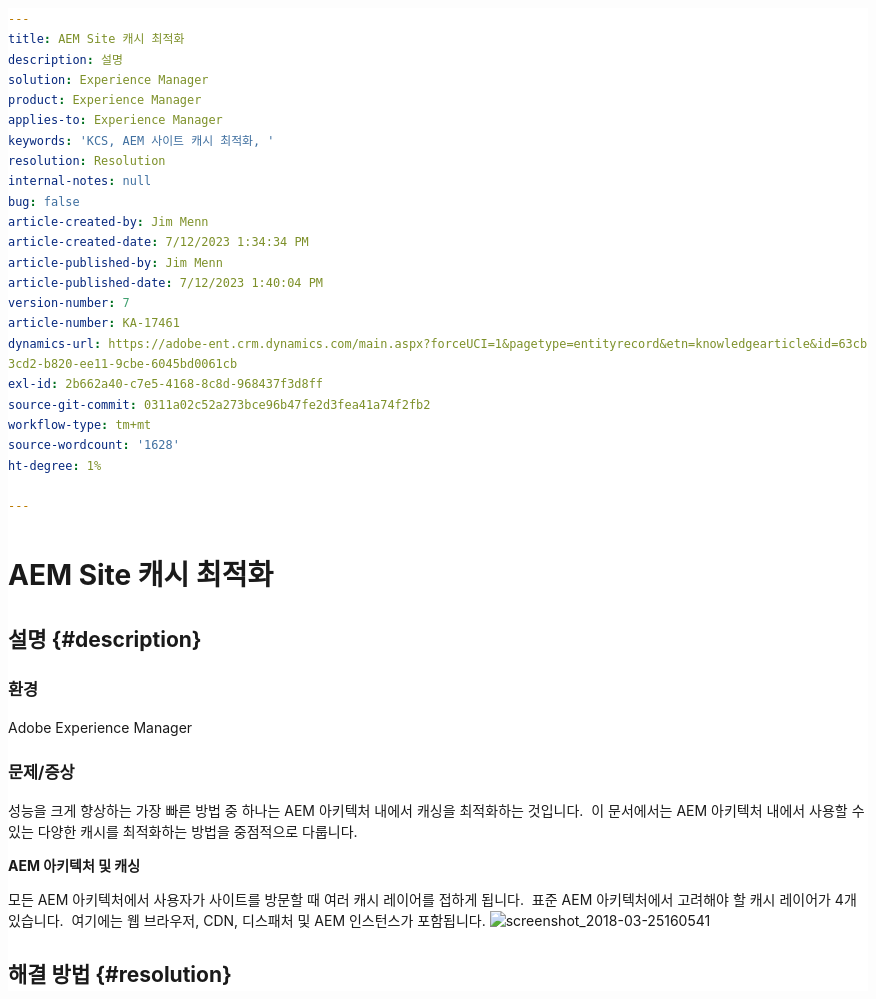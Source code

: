```yaml
---
title: AEM Site 캐시 최적화
description: 설명
solution: Experience Manager
product: Experience Manager
applies-to: Experience Manager
keywords: 'KCS, AEM 사이트 캐시 최적화, '
resolution: Resolution
internal-notes: null
bug: false
article-created-by: Jim Menn
article-created-date: 7/12/2023 1:34:34 PM
article-published-by: Jim Menn
article-published-date: 7/12/2023 1:40:04 PM
version-number: 7
article-number: KA-17461
dynamics-url: https://adobe-ent.crm.dynamics.com/main.aspx?forceUCI=1&pagetype=entityrecord&etn=knowledgearticle&id=63cb3cd2-b820-ee11-9cbe-6045bd0061cb
exl-id: 2b662a40-c7e5-4168-8c8d-968437f3d8ff
source-git-commit: 0311a02c52a273bce96b47fe2d3fea41a74f2fb2
workflow-type: tm+mt
source-wordcount: '1628'
ht-degree: 1%

---
```


# AEM Site 캐시 최적화

## 설명 {#description}


### <b>환경</b>

Adobe Experience Manager



### <b>문제/증상</b>

성능을 크게 향상하는 가장 빠른 방법 중 하나는 AEM 아키텍처 내에서 캐싱을 최적화하는 것입니다.  이 문서에서는 AEM 아키텍처 내에서 사용할 수 있는 다양한 캐시를 최적화하는 방법을 중점적으로 다룹니다.

<b>AEM 아키텍처 및 캐싱</b>

모든 AEM 아키텍처에서 사용자가 사이트를 방문할 때 여러 캐시 레이어를 접하게 됩니다.  표준 AEM 아키텍처에서 고려해야 할 캐시 레이어가 4개 있습니다.  여기에는 웹 브라우저, CDN, 디스패처 및 AEM 인스턴스가 포함됩니다.
![screenshot_2018-03-25160541](https://helpx.adobe.com/content/dam/help/en/experience-manager/kb/optimizing-aem-site-caches/jcr:content/main-pars/image/screenshot_2018-03-25160541.png "screenshot_2018-03-25160541")

## 해결 방법 {#resolution}
